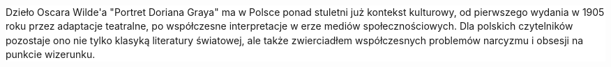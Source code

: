 Dzieło Oscara Wilde'a "Portret Doriana Graya" ma w Polsce ponad stuletni już kontekst kulturowy, od pierwszego wydania w 1905 roku przez adaptacje teatralne, po współczesne interpretacje w erze mediów społecznościowych. Dla polskich czytelników pozostaje ono nie tylko klasyką literatury światowej, ale także zwierciadłem współczesnych problemów narcyzmu i obsesji na punkcie wizerunku.